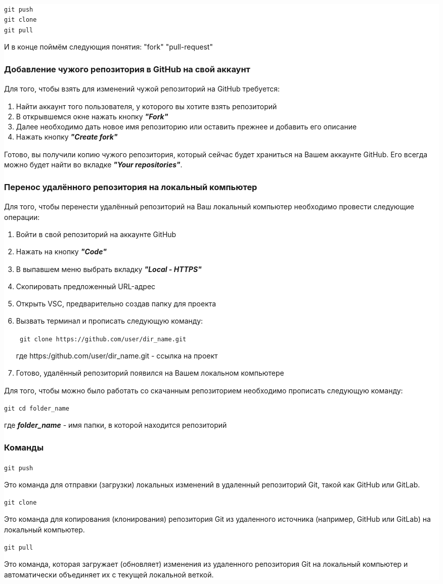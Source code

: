     git push
    git clone
    git pull

И в конце поймём следующия понятия: "fork" "pull-request"

### Добавление чужого репозитория в GitHub на свой аккаунт

Для того, чтобы взять для изменений чужой репозиторий на GitHub требуется:

1. Найти аккаунт того пользователя, у которого вы хотите взять репозиторий
1. В открывшемся окне нажать кнопку *__"Fork"__*
1. Далее необходимо дать новое имя репозиторию или оставить прежнее и добавить его описание
1. Нажать кнопку *__"Create fork"__*

Готово, вы получили копию чужого репозитория, который сейчас будет храниться на Вашем аккаунте GitHub. Его всегда можно будет найти во вкладке *__"Your repositories"__*.

### Перенос удалённого репозитория на локальный компьютер

Для того, чтобы перенести удалённый репозиторий на Ваш локальный компьютер необходимо провести следующие операции:

1. Войти в свой репозиторий на аккаунте GitHub
1. Нажать на кнопку *__"Code"__*
1. В выпавшем меню выбрать вкладку *__"Local - HTTPS"__*
1. Скопировать предложенный URL-адрес
1. Открыть VSC, предварительно создав папку для проекта
1. Вызвать терминал и прописать следующую команду:

        git clone https://github.com/user/dir_name.git
    где https:/github.com/user/dir_name.git - ссылка на проект
1. Готово, удалённый репозиторий появился на Вашем локальном компьютере

Для того, чтобы можно было работать со скачанным репозиторием необходимо прописать следующую команду:

    git cd folder_name

где *__folder_name__* - имя папки, в которой находится репозиторий

### Команды

    git push

Это команда для отправки (загрузки) локальных изменений в удаленный репозиторий Git, такой как GitHub или GitLab.


    git clone

Это команда для копирования (клонирования) репозитория Git из удаленного источника (например, GitHub или GitLab) на локальный компьютер.

    git pull

 Это команда, которая загружает (обновляет) изменения из удаленного репозитория Git на локальный компьютер и автоматически объединяет их с текущей локальной веткой.
